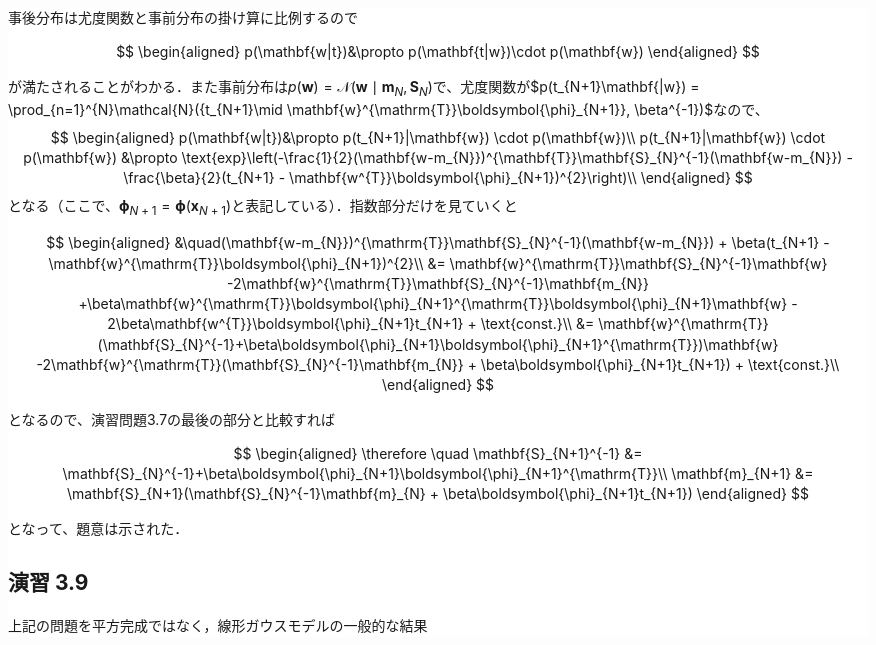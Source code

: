 </div>

事後分布は尤度関数と事前分布の掛け算に比例するので

$$
\begin{aligned}
p(\mathbf{w|t})&\propto p(\mathbf{t|w})\cdot p(\mathbf{w})
\end{aligned}
$$

が満たされることがわかる．また事前分布は$p(\mathbf{w}) = \mathcal{N}(\mathbf{w} \mid \mathbf{m}_{N},\mathbf{S}_{N})$で、尤度関数が$p(t_{N+1}\mathbf{|w}) = \prod_{n=1}^{N}\mathcal{N}({t_{N+1}\mid \mathbf{w}^{\mathrm{T}}\boldsymbol{\phi}_{N+1}}, \beta^{-1})$なので、
$$
\begin{aligned}
p(\mathbf{w|t})&\propto p(t_{N+1}|\mathbf{w}) \cdot p(\mathbf{w})\\
p(t_{N+1}|\mathbf{w}) \cdot p(\mathbf{w}) &\propto \text{exp}\left(-\frac{1}{2}(\mathbf{w-m_{N}})^{\mathbf{T}}\mathbf{S}_{N}^{-1}(\mathbf{w-m_{N}}) - \frac{\beta}{2}(t_{N+1} - \mathbf{w^{T}}\boldsymbol{\phi}_{N+1})^{2}\right)\\
\end{aligned}
$$
となる（ここで、$\mathbf{\phi}_{N+1} = \mathbf{\phi}(\mathbf{x}_{N+1})$と表記している）．指数部分だけを見ていくと

$$
\begin{aligned}
&\quad(\mathbf{w-m_{N}})^{\mathrm{T}}\mathbf{S}_{N}^{-1}(\mathbf{w-m_{N}}) + \beta(t_{N+1} - \mathbf{w}^{\mathrm{T}}\boldsymbol{\phi}_{N+1})^{2}\\
&= \mathbf{w}^{\mathrm{T}}\mathbf{S}_{N}^{-1}\mathbf{w} -2\mathbf{w}^{\mathrm{T}}\mathbf{S}_{N}^{-1}\mathbf{m_{N}} +\beta\mathbf{w}^{\mathrm{T}}\boldsymbol{\phi}_{N+1}^{\mathrm{T}}\boldsymbol{\phi}_{N+1}\mathbf{w} - 2\beta\mathbf{w^{T}}\boldsymbol{\phi}_{N+1}t_{N+1} + \text{const.}\\
&= \mathbf{w}^{\mathrm{T}}(\mathbf{S}_{N}^{-1}+\beta\boldsymbol{\phi}_{N+1}\boldsymbol{\phi}_{N+1}^{\mathrm{T}})\mathbf{w} -2\mathbf{w}^{\mathrm{T}}(\mathbf{S}_{N}^{-1}\mathbf{m_{N}} + \beta\boldsymbol{\phi}_{N+1}t_{N+1}) + \text{const.}\\
\end{aligned}
$$

となるので、演習問題3.7の最後の部分と比較すれば

$$
\begin{aligned}
\therefore \quad \mathbf{S}_{N+1}^{-1} &= \mathbf{S}_{N}^{-1}+\beta\boldsymbol{\phi}_{N+1}\boldsymbol{\phi}_{N+1}^{\mathrm{T}}\\
\mathbf{m}_{N+1} &= \mathbf{S}_{N+1}(\mathbf{S}_{N}^{-1}\mathbf{m}_{N} + \beta\boldsymbol{\phi}_{N+1}t_{N+1})
\end{aligned}
$$

となって、題意は示された．

## 演習 3.9
<div class="panel-primary">

上記の問題を平方完成ではなく，線形ガウスモデルの一般的な結果
